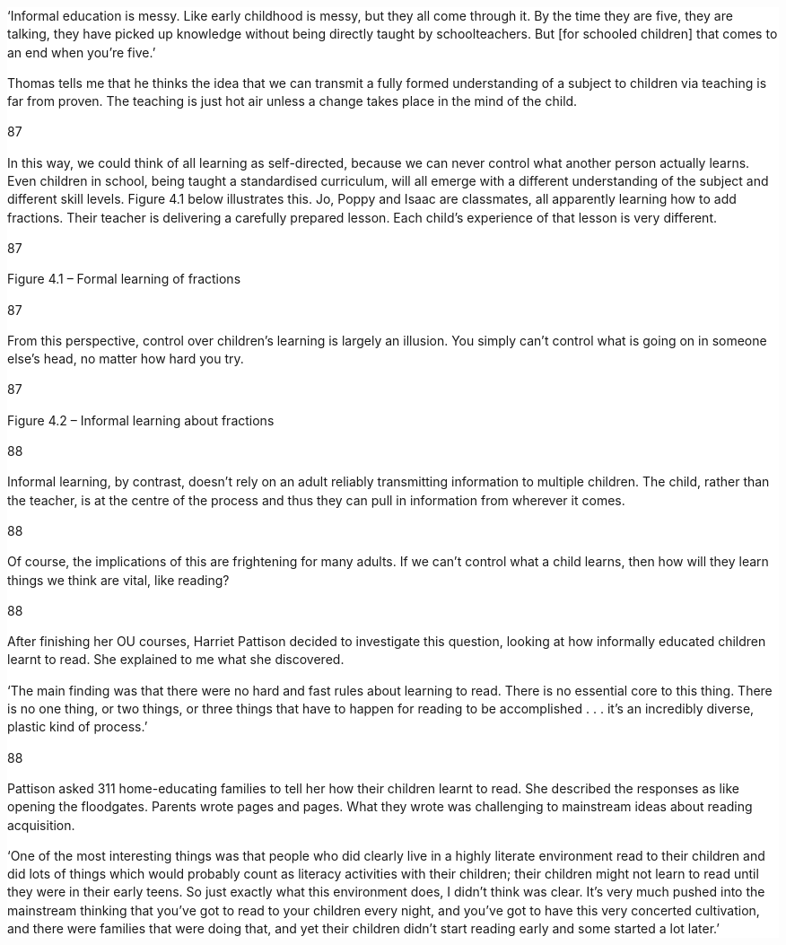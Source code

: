 ‘Informal education is messy. Like early childhood is messy, but they all come through it. By the time they are five, they are talking, they have picked up knowledge without being directly taught by schoolteachers. But \[for schooled children\] that comes to an end when you’re five.’

Thomas tells me that he thinks the idea that we can transmit a fully formed understanding of a subject to children via teaching is far from proven. The teaching is just hot air unless a change takes place in the mind of the child.

87

In this way, we could think of all learning as self-directed, because we can never control what another person actually learns. Even children in school, being taught a standardised curriculum, will all emerge with a different understanding of the subject and different skill levels. Figure 4.1 below illustrates this. Jo, Poppy and Isaac are classmates, all apparently learning how to add fractions. Their teacher is delivering a carefully prepared lesson. Each child’s experience of that lesson is very different.

87

Figure 4.1 – Formal learning of fractions

87

From this perspective, control over children’s learning is largely an illusion. You simply can’t control what is going on in someone else’s head, no matter how hard you try.

87

Figure 4.2 – Informal learning about fractions

88

Informal learning, by contrast, doesn’t rely on an adult reliably transmitting information to multiple children. The child, rather than the teacher, is at the centre of the process and thus they can pull in information from wherever it comes.

88

Of course, the implications of this are frightening for many adults. If we can’t control what a child learns, then how will they learn things we think are vital, like reading?

88

After finishing her OU courses, Harriet Pattison decided to investigate this question, looking at how informally educated children learnt to read. She explained to me what she discovered.

‘The main finding was that there were no hard and fast rules about learning to read. There is no essential core to this thing. There is no one thing, or two things, or three things that have to happen for reading to be accomplished . . . it’s an incredibly diverse, plastic kind of process.’

88

Pattison asked 311 home-educating families to tell her how their children learnt to read. She described the responses as like opening the floodgates. Parents wrote pages and pages. What they wrote was challenging to mainstream ideas about reading acquisition.

‘One of the most interesting things was that people who did clearly live in a highly literate environment read to their children and did lots of things which would probably count as literacy activities with their children; their children might not learn to read until they were in their early teens. So just exactly what this environment does, I didn’t think was clear. It’s very much pushed into the mainstream thinking that you’ve got to read to your children every night, and you’ve got to have this very concerted cultivation, and there were families that were doing that, and yet their children didn’t start reading early and some started a lot later.’
